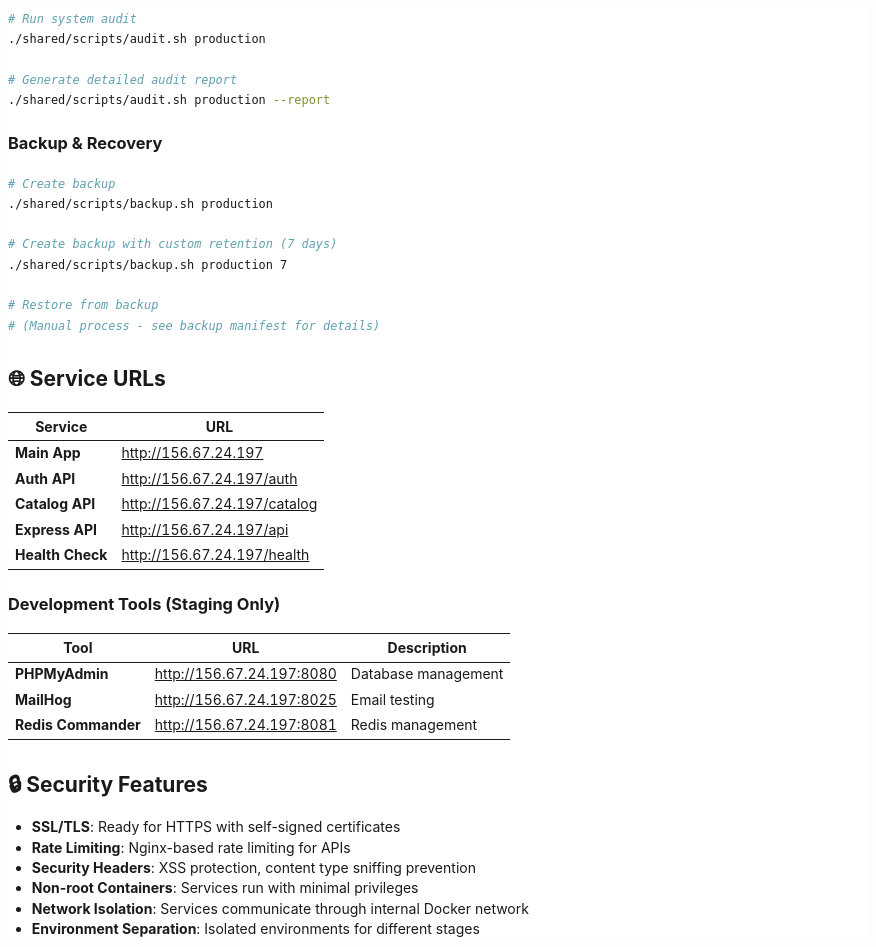 ```bash
# Run system audit
./shared/scripts/audit.sh production

# Generate detailed audit report
./shared/scripts/audit.sh production --report
```

### Backup & Recovery

```bash
# Create backup
./shared/scripts/backup.sh production

# Create backup with custom retention (7 days)
./shared/scripts/backup.sh production 7

# Restore from backup
# (Manual process - see backup manifest for details)
```

## 🌐 Service URLs

| Service | URL |
|---------|-----|
| **Main App** | http://156.67.24.197 |
| **Auth API** | http://156.67.24.197/auth |
| **Catalog API** | http://156.67.24.197/catalog |
| **Express API** | http://156.67.24.197/api |
| **Health Check** | http://156.67.24.197/health |

### Development Tools (Staging Only)

| Tool | URL | Description |
|------|-----|-------------|
| **PHPMyAdmin** | http://156.67.24.197:8080 | Database management |
| **MailHog** | http://156.67.24.197:8025 | Email testing |
| **Redis Commander** | http://156.67.24.197:8081 | Redis management |

## 🔒 Security Features

- **SSL/TLS**: Ready for HTTPS with self-signed certificates
- **Rate Limiting**: Nginx-based rate limiting for APIs
- **Security Headers**: XSS protection, content type sniffing prevention
- **Non-root Containers**: Services run with minimal privileges
- **Network Isolation**: Services communicate through internal Docker network
- **Environment Separation**: Isolated environments for different stages
